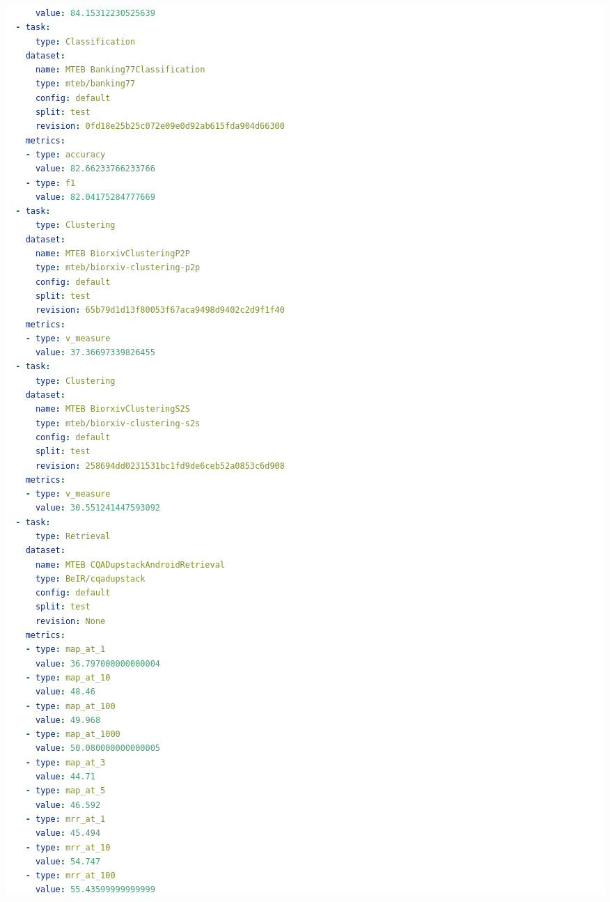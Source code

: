 ```yaml
      value: 84.15312230525639
  - task:
      type: Classification
    dataset:
      name: MTEB Banking77Classification
      type: mteb/banking77
      config: default
      split: test
      revision: 0fd18e25b25c072e09e0d92ab615fda904d66300
    metrics:
    - type: accuracy
      value: 82.66233766233766
    - type: f1
      value: 82.04175284777669
  - task:
      type: Clustering
    dataset:
      name: MTEB BiorxivClusteringP2P
      type: mteb/biorxiv-clustering-p2p
      config: default
      split: test
      revision: 65b79d1d13f80053f67aca9498d9402c2d9f1f40
    metrics:
    - type: v_measure
      value: 37.36697339826455
  - task:
      type: Clustering
    dataset:
      name: MTEB BiorxivClusteringS2S
      type: mteb/biorxiv-clustering-s2s
      config: default
      split: test
      revision: 258694dd0231531bc1fd9de6ceb52a0853c6d908
    metrics:
    - type: v_measure
      value: 30.551241447593092
  - task:
      type: Retrieval
    dataset:
      name: MTEB CQADupstackAndroidRetrieval
      type: BeIR/cqadupstack
      config: default
      split: test
      revision: None
    metrics:
    - type: map_at_1
      value: 36.797000000000004
    - type: map_at_10
      value: 48.46
    - type: map_at_100
      value: 49.968
    - type: map_at_1000
      value: 50.080000000000005
    - type: map_at_3
      value: 44.71
    - type: map_at_5
      value: 46.592
    - type: mrr_at_1
      value: 45.494
    - type: mrr_at_10
      value: 54.747
    - type: mrr_at_100
      value: 55.43599999999999
```